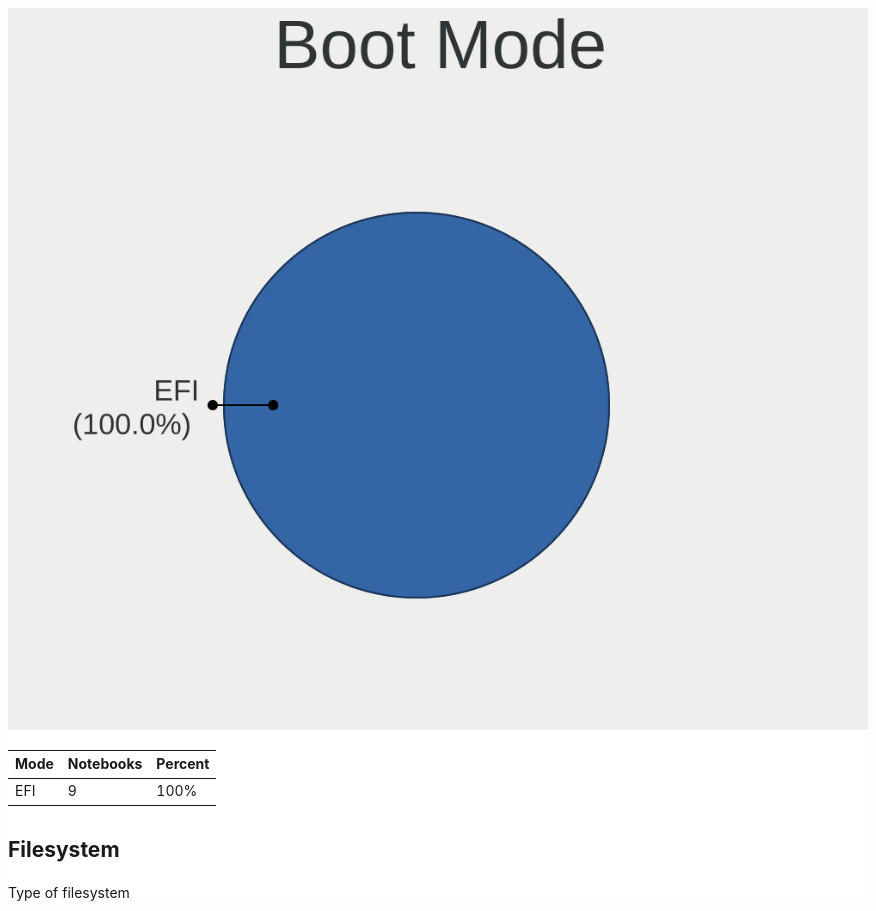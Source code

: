 ![Boot Mode](./images/pie_chart_bsd/os_boot_mode.svg)


| Mode | Notebooks | Percent |
|------|-----------|---------|
| EFI  | 9         | 100%    |

Filesystem
----------

Type of filesystem
